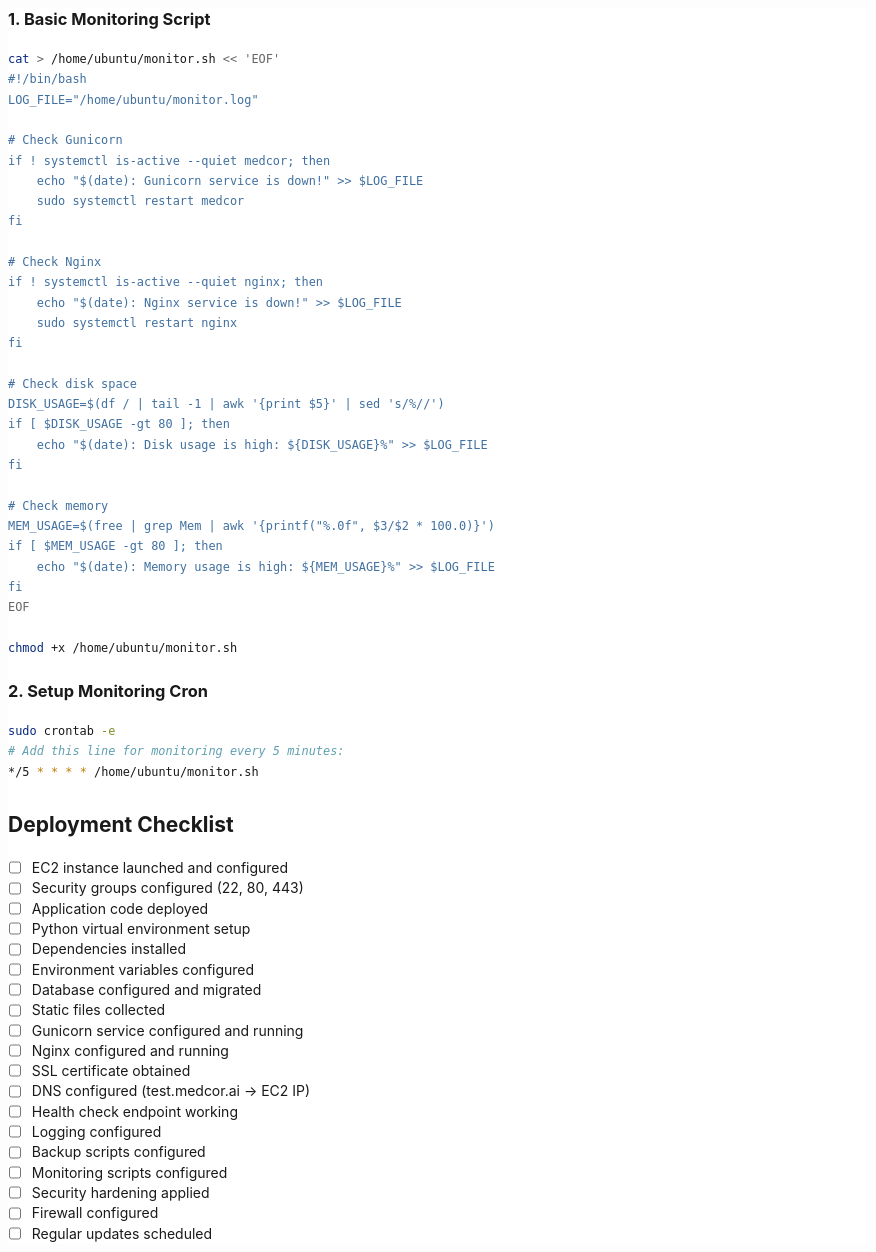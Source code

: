 ### 1. Basic Monitoring Script

```bash
cat > /home/ubuntu/monitor.sh << 'EOF'
#!/bin/bash
LOG_FILE="/home/ubuntu/monitor.log"

# Check Gunicorn
if ! systemctl is-active --quiet medcor; then
    echo "$(date): Gunicorn service is down!" >> $LOG_FILE
    sudo systemctl restart medcor
fi

# Check Nginx
if ! systemctl is-active --quiet nginx; then
    echo "$(date): Nginx service is down!" >> $LOG_FILE
    sudo systemctl restart nginx
fi

# Check disk space
DISK_USAGE=$(df / | tail -1 | awk '{print $5}' | sed 's/%//')
if [ $DISK_USAGE -gt 80 ]; then
    echo "$(date): Disk usage is high: ${DISK_USAGE}%" >> $LOG_FILE
fi

# Check memory
MEM_USAGE=$(free | grep Mem | awk '{printf("%.0f", $3/$2 * 100.0)}')
if [ $MEM_USAGE -gt 80 ]; then
    echo "$(date): Memory usage is high: ${MEM_USAGE}%" >> $LOG_FILE
fi
EOF

chmod +x /home/ubuntu/monitor.sh
```

### 2. Setup Monitoring Cron

```bash
sudo crontab -e
# Add this line for monitoring every 5 minutes:
*/5 * * * * /home/ubuntu/monitor.sh
```

## Deployment Checklist

- [ ] EC2 instance launched and configured
- [ ] Security groups configured (22, 80, 443)
- [ ] Application code deployed
- [ ] Python virtual environment setup
- [ ] Dependencies installed
- [ ] Environment variables configured
- [ ] Database configured and migrated
- [ ] Static files collected
- [ ] Gunicorn service configured and running
- [ ] Nginx configured and running
- [ ] SSL certificate obtained
- [ ] DNS configured (test.medcor.ai → EC2 IP)
- [ ] Health check endpoint working
- [ ] Logging configured
- [ ] Backup scripts configured
- [ ] Monitoring scripts configured
- [ ] Security hardening applied
- [ ] Firewall configured
- [ ] Regular updates scheduled
